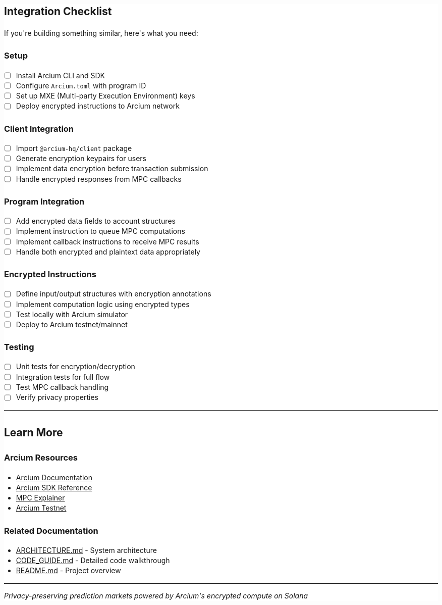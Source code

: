 
## Integration Checklist

If you're building something similar, here's what you need:

### Setup
- [ ] Install Arcium CLI and SDK
- [ ] Configure `Arcium.toml` with program ID
- [ ] Set up MXE (Multi-party Execution Environment) keys
- [ ] Deploy encrypted instructions to Arcium network

### Client Integration
- [ ] Import `@arcium-hq/client` package
- [ ] Generate encryption keypairs for users
- [ ] Implement data encryption before transaction submission
- [ ] Handle encrypted responses from MPC callbacks

### Program Integration
- [ ] Add encrypted data fields to account structures
- [ ] Implement instruction to queue MPC computations
- [ ] Implement callback instructions to receive MPC results
- [ ] Handle both encrypted and plaintext data appropriately

### Encrypted Instructions
- [ ] Define input/output structures with encryption annotations
- [ ] Implement computation logic using encrypted types
- [ ] Test locally with Arcium simulator
- [ ] Deploy to Arcium testnet/mainnet

### Testing
- [ ] Unit tests for encryption/decryption
- [ ] Integration tests for full flow
- [ ] Test MPC callback handling
- [ ] Verify privacy properties

---

## Learn More

### Arcium Resources
- [Arcium Documentation](https://docs.arcium.com)
- [Arcium SDK Reference](https://docs.arcium.com/sdk)
- [MPC Explainer](https://docs.arcium.com/concepts/mpc)
- [Arcium Testnet](https://www.arcium.com/testnet)

### Related Documentation
- [ARCHITECTURE.md](./ARCHITECTURE.md) - System architecture
- [CODE_GUIDE.md](./CODE_GUIDE.md) - Detailed code walkthrough
- [README.md](./README.md) - Project overview

---

*Privacy-preserving prediction markets powered by Arcium's encrypted compute on Solana*

